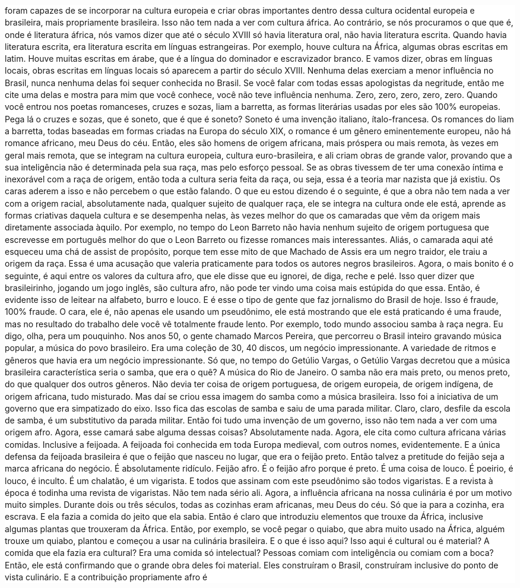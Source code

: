 foram capazes de se incorporar na cultura europeia e criar obras importantes dentro dessa cultura ocidental europeia e brasileira, mais propriamente brasileira. Isso não tem nada a ver com cultura áfrica. Ao contrário, se nós procuramos o que que é, onde é literatura áfrica, nós vamos dizer que até o século XVIII só havia literatura oral, não havia literatura escrita. Quando havia literatura escrita, era literatura escrita em línguas estrangeiras. Por exemplo, houve cultura na África, algumas obras escritas em latim. Houve muitas escritas em árabe, que é a língua do dominador e escravizador branco. E vamos dizer, obras em línguas locais, obras escritas em línguas locais só aparecem a partir do século XVIII. Nenhuma delas exerciam a menor influência no Brasil, nunca nenhuma delas foi sequer conhecida no Brasil. Se você falar com todas essas apologistas da negritude, então me cite uma delas e mostra para mim que você conhece, você não teve influência nenhuma. Zero, zero, zero, zero, zero. Quando você entrou nos poetas romanceses, cruzes e sozas, liam a barretta, as formas literárias usadas por eles são 100% europeias. Pega lá o cruzes e sozas, que é soneto, que é que é soneto? Soneto é uma invenção italiano, ítalo-francesa. Os romances do liam a barretta, todas baseadas em formas criadas na Europa do século XIX, o romance é um gênero eminentemente europeu, não há romance africano, meu Deus do céu. Então, eles são homens de origem africana, mais próspera ou mais remota, às vezes em geral mais remota, que se integram na cultura europeia, cultura euro-brasileira, e ali criam obras de grande valor, provando que a sua inteligência não é determinada pela sua raça, mas pelo esforço pessoal. Se as obras tivessem de ter uma conexão íntima e inexorável com a raça de origem, então toda a cultura seria feita da raça, ou seja, essa é a teoria mar nazista que já existiu. Os caras aderem a isso e não percebem o que estão falando. O que eu estou dizendo é o seguinte, é que a obra não tem nada a ver com a origem racial, absolutamente nada, qualquer sujeito de qualquer raça, ele se integra na cultura onde ele está, aprende as formas criativas daquela cultura e se desempenha nelas, às vezes melhor do que os camaradas que vêm da origem mais diretamente associada àquilo. Por exemplo, no tempo do Leon Barreto não havia nenhum sujeito de origem portuguesa que escrevesse em português melhor do que o Leon Barreto ou fizesse romances mais interessantes. Aliás, o camarada aqui até esqueceu uma chá de assist de propósito, porque tem esse mito de que Machado de Assis era um negro traidor, ele traiu a origem da raça. Essa é uma acusação que valeria praticamente para todos os autores negros brasileiros. Agora, o mais bonito é o seguinte, é aqui entre os valores da cultura afro, que ele disse que eu ignorei, de diga, reche e pelé. Isso quer dizer que brasileirinho, jogando um jogo inglês, são cultura afro, não pode ter vindo uma coisa mais estúpida do que essa. Então, é evidente isso de leitear na alfabeto, burro e louco. E é esse o tipo de gente que faz jornalismo do Brasil de hoje. Isso é fraude, 100% fraude. O cara, ele é, não apenas ele usando um pseudônimo, ele está mostrando que ele está praticando é uma fraude, mas no resultado do trabalho dele você vê totalmente fraude lento. Por exemplo, todo mundo associou samba à raça negra. Eu digo, olha, pera um pouquinho. Nos anos 50, o gente chamado Marcos Pereira, que percorreu o Brasil inteiro gravando música popular, a música do povo brasileiro. Era uma coleção de 30, 40 discos, um negócio impressionante. A variedade de ritmos e gêneros que havia era um negócio impressionante. Só que, no tempo do Getúlio Vargas, o Getúlio Vargas decretou que a música brasileira característica seria o samba, que era o quê? A música do Rio de Janeiro. O samba não era mais preto, ou menos preto, do que qualquer dos outros gêneros. Não devia ter coisa de origem portuguesa, de origem europeia, de origem indígena, de origem africana, tudo misturado. Mas daí se criou essa imagem do samba como a música brasileira. Isso foi a iniciativa de um governo que era simpatizado do eixo. Isso fica das escolas de samba e saiu de uma parada militar. Claro, claro, desfile da escola de samba, é um substitutivo da parada militar. Então foi tudo uma invenção de um governo, isso não tem nada a ver com uma origem afro. Agora, esse camará sabe alguma dessas coisas? Absolutamente nada. Agora, ele cita como cultura africana várias comidas. Inclusive a feijoada. A feijoada foi conhecida em toda Europa medieval, com outros nomes, evidentemente. E a única defensa da feijoada brasileira é que o feijão que nasceu no lugar, que era o feijão preto. Então talvez a pretitude do feijão seja a marca africana do negócio. É absolutamente ridículo. Feijão afro. É o feijão afro porque é preto. É uma coisa de louco. É poeirio, é louco, é inculto. É um chalatão, é um vigarista. E todos que assinam com este pseudônimo são todos vigaristas. E a revista à época é todinha uma revista de vigaristas. Não tem nada sério ali. Agora, a influência africana na nossa culinária é por um motivo muito simples. Durante dois ou três séculos, todas as cozinhas eram africanas, meu Deus do céu. Só que ia para a cozinha, era escrava. E ela fazia a comida do jeito que ela sabia. Então é claro que introduziu elementos que trouxe da África, inclusive algumas plantas que trouxeram da África. Então, por exemplo, se você pegar o quiabo, que abra muito usado na África, alguém trouxe um quiabo, plantou e começou a usar na culinária brasileira. E o que é isso aqui? Isso aqui é cultural ou é material? A comida que ela fazia era cultural? Era uma comida só intelectual? Pessoas comiam com inteligência ou comiam com a boca? Então, ele está confirmando que o grande obra deles foi material. Eles construíram o Brasil, construíram inclusive do ponto de vista culinário. E a contribuição propriamente afro é